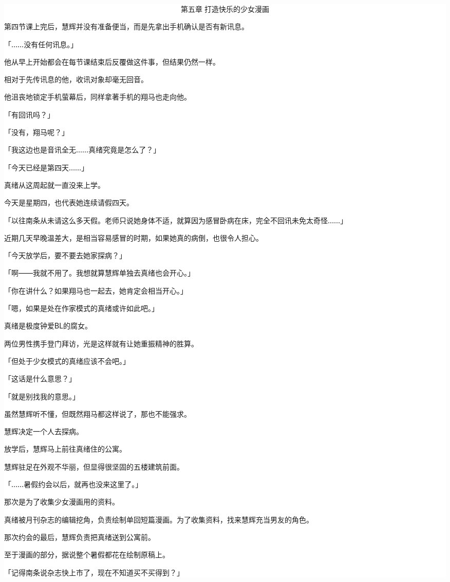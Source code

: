 <p align="center">第五章 打造快乐的少女漫画</p>

第四节课上完后，慧辉并没有准备便当，而是先拿出手机确认是否有新讯息。

「……没有任何讯息。」

他从早上开始都会在每节课结束后反覆做这件事，但结果仍然一样。

相对于先传讯息的他，收讯对象却毫无回音。

他沮丧地锁定手机萤幕后，同样拿著手机的翔马也走向他。

「有回讯吗？」

「没有，翔马呢？」

「我这边也是音讯全无……真绪究竟是怎么了？」

「今天已经是第四天……」

真绪从这周起就一直没来上学。

今天是星期四，也代表她连续请假四天。

「以往南条从未请这么多天假。老师只说她身体不适，就算因为感冒卧病在床，完全不回讯未免太奇怪……」

近期几天早晚温差大，是相当容易感冒的时期，如果她真的病倒，也很令人担心。

「今天放学后，要不要去她家探病？」

「啊——我就不用了。我想就算慧辉单独去真绪也会开心。」

「你在讲什么？如果翔马也一起去，她肯定会相当开心。」

「嗯，如果是处在作家模式的真绪或许如此吧。」

真绪是极度钟爱BL的腐女。

两位男性携手登门拜访，光是这样就有让她重振精神的胜算。

「但处于少女模式的真绪应该不会吧。」

「这话是什么意思？」

「就是别找我的意思。」

虽然慧辉听不懂，但既然翔马都这样说了，那也不能强求。

慧辉决定一个人去探病。

放学后，慧辉马上前往真绪住的公寓。

慧辉驻足在外观不华丽，但显得很坚固的五楼建筑前面。

「……暑假约会以后，就再也没来这里了。」

那次是为了收集少女漫画用的资料。

真绪被月刊杂志的编辑挖角，负责绘制单回短篇漫画。为了收集资料，找来慧辉充当男友的角色。

那次约会的最后，慧辉负责把真绪送到公寓前。

至于漫画的部分，据说整个暑假都花在绘制原稿上。

「记得南条说杂志快上市了，现在不知道买不买得到？」
